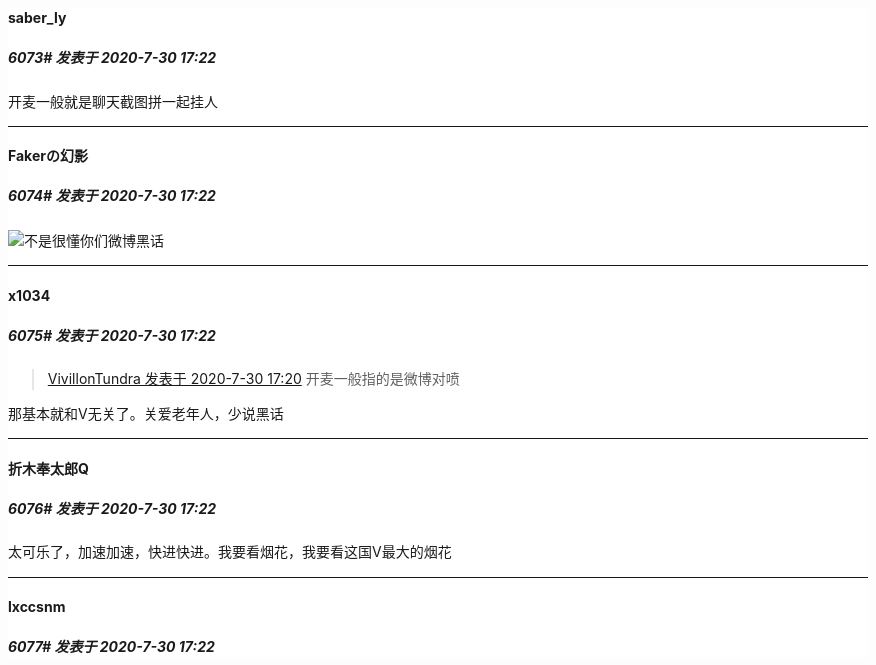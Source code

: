 ####  saber_ly  
##### 6073#       发表于 2020-7-30 17:22




开麦一般就是聊天截图拼一起挂人







-----

####  Fakerの幻影  
##### 6074#       发表于 2020-7-30 17:22



<img src="https://static.saraba1st.com/image/smiley/face2017/067.png" referrerpolicy="no-referrer">不是很懂你们微博黑话







-----

####  x1034  
##### 6075#       发表于 2020-7-30 17:22



<blockquote><a href="httphttps://bbs.saraba1st.com/2b/forum.php?mod=redirect&amp;goto=findpost&amp;pid=48262849&amp;ptid=1950425" target="_blank">VivillonTundra 发表于 2020-7-30 17:20</a>
开麦一般指的是微博对喷</blockquote>
那基本就和V无关了。关爱老年人，少说黑话







-----

####  折木奉太郎Q  
##### 6076#       发表于 2020-7-30 17:22




太可乐了，加速加速，快进快进。我要看烟花，我要看这国V最大的烟花







-----

####  lxccsnm  
##### 6077#       发表于 2020-7-30 17:22
